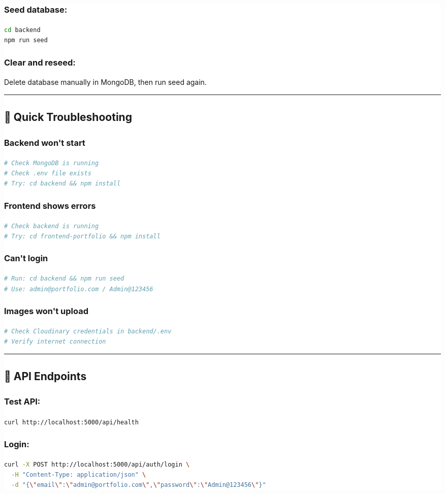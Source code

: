 ### Seed database:
```bash
cd backend
npm run seed
```

### Clear and reseed:
Delete database manually in MongoDB, then run seed again.

---

## 🐛 Quick Troubleshooting

### Backend won't start
```bash
# Check MongoDB is running
# Check .env file exists
# Try: cd backend && npm install
```

### Frontend shows errors
```bash
# Check backend is running
# Try: cd frontend-portfolio && npm install
```

### Can't login
```bash
# Run: cd backend && npm run seed
# Use: admin@portfolio.com / Admin@123456
```

### Images won't upload
```bash
# Check Cloudinary credentials in backend/.env
# Verify internet connection
```

---

## 📡 API Endpoints

### Test API:
```bash
curl http://localhost:5000/api/health
```

### Login:
```bash
curl -X POST http://localhost:5000/api/auth/login \
  -H "Content-Type: application/json" \
  -d "{\"email\":\"admin@portfolio.com\",\"password\":\"Admin@123456\"}"
```
